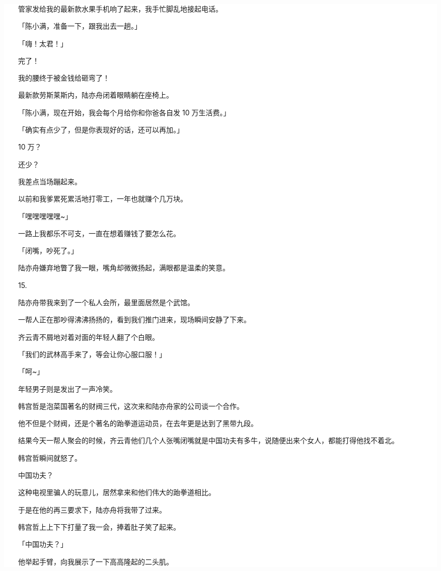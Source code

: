 &emsp;&emsp;管家发给我的最新款水果手机响了起来，我手忙脚乱地接起电话。  
  
&emsp;&emsp;「陈小满，准备一下，跟我出去一趟。」  
  
&emsp;&emsp;「嗨！太君！」  
  
&emsp;&emsp;完了！  
  
&emsp;&emsp;我的腰终于被金钱给砸弯了！  
  
&emsp;&emsp;最新款劳斯莱斯内，陆亦舟闭着眼睛躺在座椅上。  
  
&emsp;&emsp;「陈小满，现在开始，我会每个月给你和你爸各自发 10 万生活费。」  
  
&emsp;&emsp;「确实有点少了，但是你表现好的话，还可以再加。」  
  
&emsp;&emsp;10 万？  
  
&emsp;&emsp;还少？  
  
&emsp;&emsp;我差点当场蹦起来。  
  
&emsp;&emsp;以前和我爹累死累活地打零工，一年也就赚个几万块。  
  
&emsp;&emsp;「嘿嘿嘿嘿嘿~」  
  
&emsp;&emsp;一路上我都乐不可支，一直在想着赚钱了要怎么花。  
  
&emsp;&emsp;「闭嘴，吵死了。」  
  
&emsp;&emsp;陆亦舟嫌弃地瞥了我一眼，嘴角却微微扬起，满眼都是温柔的笑意。  
  
&emsp;&emsp;15.  
  
&emsp;&emsp;陆亦舟带我来到了一个私人会所，最里面居然是个武馆。  
  
&emsp;&emsp;一帮人正在那吵得沸沸扬扬的，看到我们推门进来，现场瞬间安静了下来。  
  
&emsp;&emsp;齐云青不屑地对着对面的年轻人翻了个白眼。  
  
&emsp;&emsp;「我们的武林高手来了，等会让你心服口服！」  
  
&emsp;&emsp;「呵~」  
  
&emsp;&emsp;年轻男子则是发出了一声冷笑。  
  
&emsp;&emsp;韩宫哲是泡菜国著名的财阀三代，这次来和陆亦舟家的公司谈一个合作。  
  
&emsp;&emsp;他不但是个财阀，还是个著名的跆拳道运动员，在去年更是达到了黑带九段。  
  
&emsp;&emsp;结果今天一帮人聚会的时候，齐云青他们几个人张嘴闭嘴就是中国功夫有多牛，说随便出来个女人，都能打得他找不着北。  
  
&emsp;&emsp;韩宫哲瞬间就怒了。  
  
&emsp;&emsp;中国功夫？  
  
&emsp;&emsp;这种电视里骗人的玩意儿，居然拿来和他们伟大的跆拳道相比。  
  
&emsp;&emsp;于是在他的再三要求下，陆亦舟将我带了过来。  
  
&emsp;&emsp;韩宫哲上上下下打量了我一会，捧着肚子笑了起来。  
  
&emsp;&emsp;「中国功夫？」  
  
&emsp;&emsp;他举起手臂，向我展示了一下高高隆起的二头肌。  
  